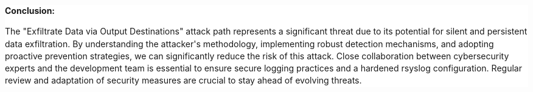 **Conclusion:**

The "Exfiltrate Data via Output Destinations" attack path represents a significant threat due to its potential for silent and persistent data exfiltration. By understanding the attacker's methodology, implementing robust detection mechanisms, and adopting proactive prevention strategies, we can significantly reduce the risk of this attack. Close collaboration between cybersecurity experts and the development team is essential to ensure secure logging practices and a hardened rsyslog configuration. Regular review and adaptation of security measures are crucial to stay ahead of evolving threats.
